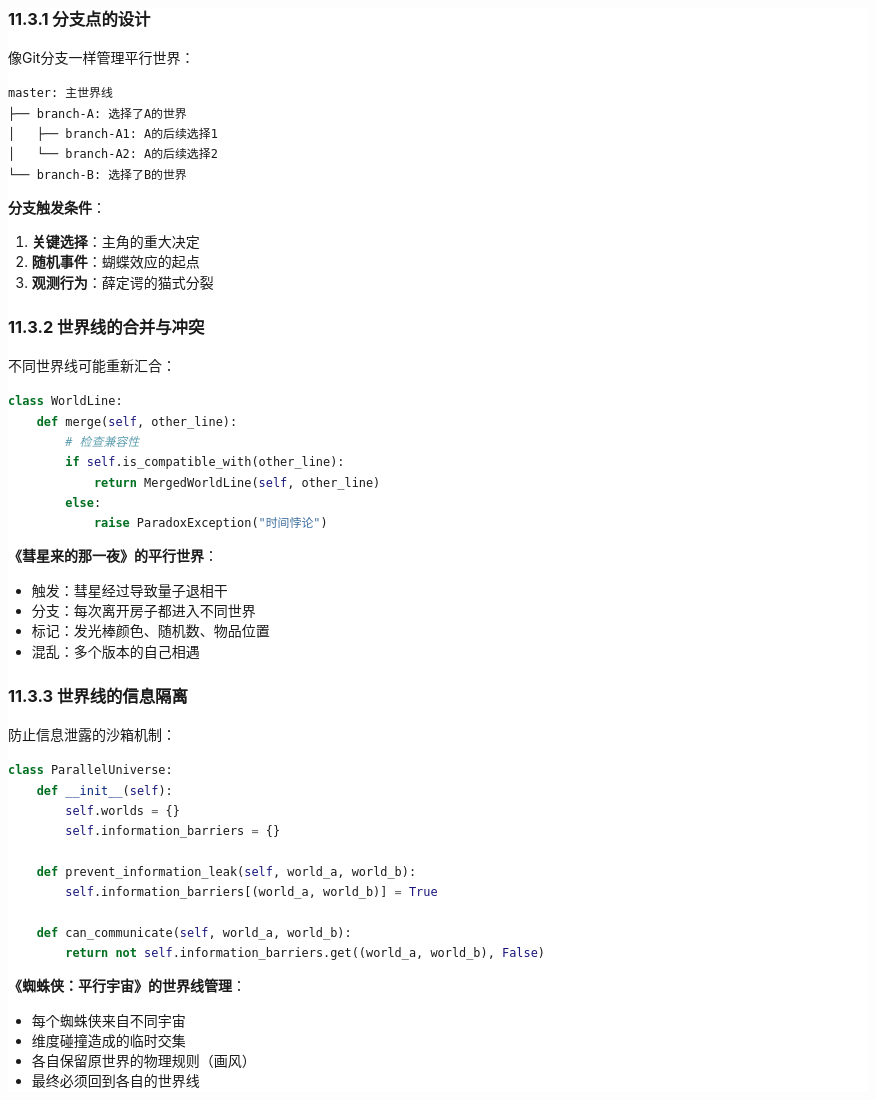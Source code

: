### 11.3.1 分支点的设计

像Git分支一样管理平行世界：

```bash
master: 主世界线
├── branch-A: 选择了A的世界
│   ├── branch-A1: A的后续选择1
│   └── branch-A2: A的后续选择2
└── branch-B: 选择了B的世界
```

**分支触发条件**：
1. **关键选择**：主角的重大决定
2. **随机事件**：蝴蝶效应的起点
3. **观测行为**：薛定谔的猫式分裂

### 11.3.2 世界线的合并与冲突

不同世界线可能重新汇合：

```python
class WorldLine:
    def merge(self, other_line):
        # 检查兼容性
        if self.is_compatible_with(other_line):
            return MergedWorldLine(self, other_line)
        else:
            raise ParadoxException("时间悖论")
```

**《彗星来的那一夜》的平行世界**：
- 触发：彗星经过导致量子退相干
- 分支：每次离开房子都进入不同世界
- 标记：发光棒颜色、随机数、物品位置
- 混乱：多个版本的自己相遇

### 11.3.3 世界线的信息隔离

防止信息泄露的沙箱机制：

```python
class ParallelUniverse:
    def __init__(self):
        self.worlds = {}
        self.information_barriers = {}
    
    def prevent_information_leak(self, world_a, world_b):
        self.information_barriers[(world_a, world_b)] = True
    
    def can_communicate(self, world_a, world_b):
        return not self.information_barriers.get((world_a, world_b), False)
```

**《蜘蛛侠：平行宇宙》的世界线管理**：
- 每个蜘蛛侠来自不同宇宙
- 维度碰撞造成的临时交集
- 各自保留原世界的物理规则（画风）
- 最终必须回到各自的世界线
